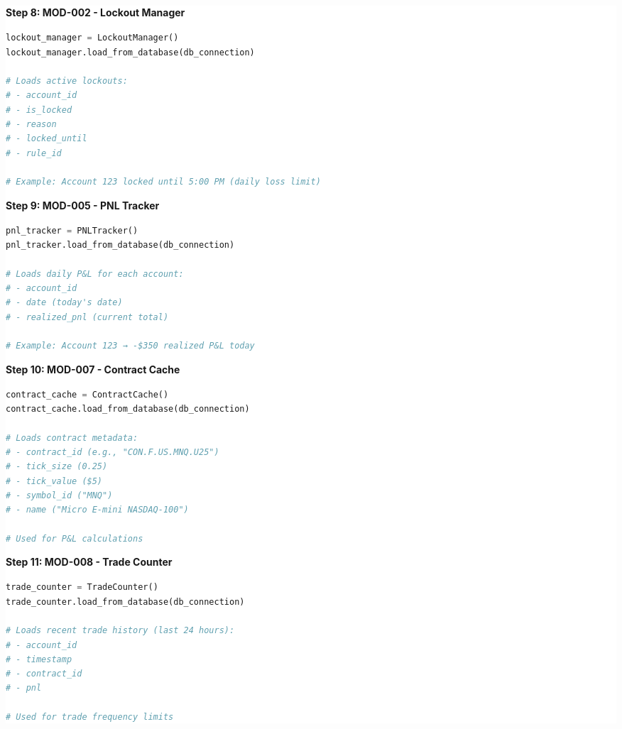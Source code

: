 **Step 8: MOD-002 - Lockout Manager**
```python
lockout_manager = LockoutManager()
lockout_manager.load_from_database(db_connection)

# Loads active lockouts:
# - account_id
# - is_locked
# - reason
# - locked_until
# - rule_id

# Example: Account 123 locked until 5:00 PM (daily loss limit)
```

**Step 9: MOD-005 - PNL Tracker**
```python
pnl_tracker = PNLTracker()
pnl_tracker.load_from_database(db_connection)

# Loads daily P&L for each account:
# - account_id
# - date (today's date)
# - realized_pnl (current total)

# Example: Account 123 → -$350 realized P&L today
```

**Step 10: MOD-007 - Contract Cache**
```python
contract_cache = ContractCache()
contract_cache.load_from_database(db_connection)

# Loads contract metadata:
# - contract_id (e.g., "CON.F.US.MNQ.U25")
# - tick_size (0.25)
# - tick_value ($5)
# - symbol_id ("MNQ")
# - name ("Micro E-mini NASDAQ-100")

# Used for P&L calculations
```

**Step 11: MOD-008 - Trade Counter**
```python
trade_counter = TradeCounter()
trade_counter.load_from_database(db_connection)

# Loads recent trade history (last 24 hours):
# - account_id
# - timestamp
# - contract_id
# - pnl

# Used for trade frequency limits
```
